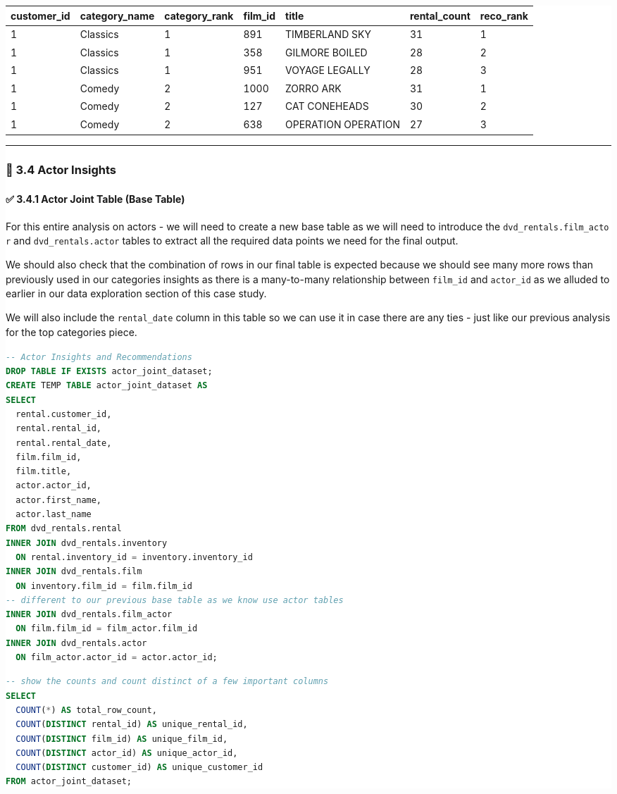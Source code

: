 
|customer_id|category_name|category_rank|film_id|title|rental_count|reco_rank|
|:----|:----|:----|:----|:----|:----|:----|
|1|Classics|1|891|TIMBERLAND SKY|31|1|
|1|Classics|1|358|GILMORE BOILED|28|2|
|1|Classics|1|951|VOYAGE LEGALLY|28|3|
|1|Comedy|2|1000|ZORRO ARK|31|1|
|1|Comedy|2|127|CAT CONEHEADS|30|2|
|1|Comedy|2|638|OPERATION OPERATION|27|3|
***

### :triangular_flag_on_post: 3.4 Actor Insights

#### :white_check_mark: 3.4.1 Actor Joint Table (Base Table)

For this entire analysis on actors - we will need to create a new base table as we will need to introduce the  `dvd_rentals.film_actor`  and  `dvd_rentals.actor`  tables to extract all the required data points we need for the final output.

We should also check that the combination of rows in our final table is expected because we should see many more rows than previously used in our categories insights as there is a many-to-many relationship between  `film_id`  and  `actor_id`  as we alluded to earlier in our data exploration section of this case study.

We will also include the  `rental_date`  column in this table so we can use it in case there are any ties - just like our previous analysis for the top categories piece.

```sql
-- Actor Insights and Recommendations
DROP TABLE IF EXISTS actor_joint_dataset;
CREATE TEMP TABLE actor_joint_dataset AS
SELECT
  rental.customer_id,
  rental.rental_id,
  rental.rental_date,
  film.film_id,
  film.title,
  actor.actor_id,
  actor.first_name,
  actor.last_name
FROM dvd_rentals.rental
INNER JOIN dvd_rentals.inventory
  ON rental.inventory_id = inventory.inventory_id
INNER JOIN dvd_rentals.film
  ON inventory.film_id = film.film_id
-- different to our previous base table as we know use actor tables
INNER JOIN dvd_rentals.film_actor
  ON film.film_id = film_actor.film_id
INNER JOIN dvd_rentals.actor
  ON film_actor.actor_id = actor.actor_id;
```
```sql
-- show the counts and count distinct of a few important columns
SELECT
  COUNT(*) AS total_row_count,
  COUNT(DISTINCT rental_id) AS unique_rental_id,
  COUNT(DISTINCT film_id) AS unique_film_id,
  COUNT(DISTINCT actor_id) AS unique_actor_id,
  COUNT(DISTINCT customer_id) AS unique_customer_id
FROM actor_joint_dataset;
```
